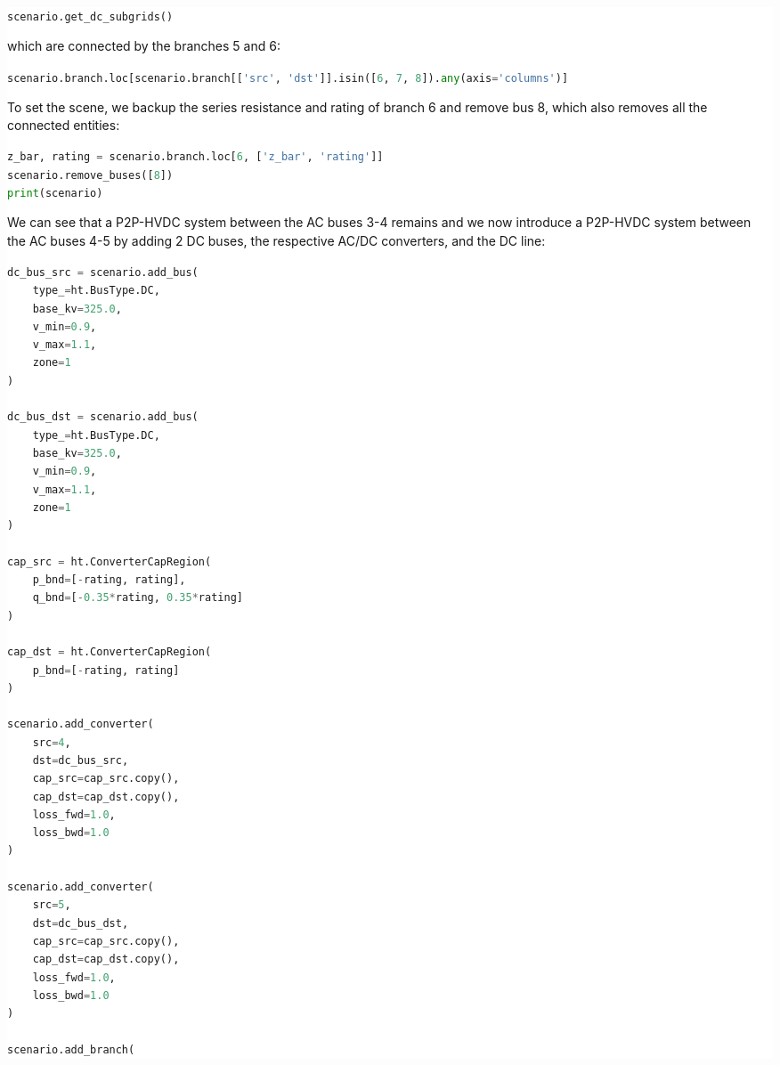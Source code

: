 ```python
scenario.get_dc_subgrids()
```

which are connected by the branches 5 and 6:

```python
scenario.branch.loc[scenario.branch[['src', 'dst']].isin([6, 7, 8]).any(axis='columns')]
```

To set the scene, we backup the series resistance and rating of branch 6 and remove bus 8, which also removes all the connected entities:

```python
z_bar, rating = scenario.branch.loc[6, ['z_bar', 'rating']]
scenario.remove_buses([8])
print(scenario)
```

We can see that a P2P-HVDC system between the AC buses 3-4 remains and we now introduce a P2P-HVDC system between the AC buses 4-5 by adding 2 DC buses, the respective AC/DC converters, and the DC line:

```python
dc_bus_src = scenario.add_bus(
    type_=ht.BusType.DC,
    base_kv=325.0,
    v_min=0.9,
    v_max=1.1,
    zone=1
)

dc_bus_dst = scenario.add_bus(
    type_=ht.BusType.DC,
    base_kv=325.0,
    v_min=0.9,
    v_max=1.1,
    zone=1
)

cap_src = ht.ConverterCapRegion(
    p_bnd=[-rating, rating],
    q_bnd=[-0.35*rating, 0.35*rating]
)

cap_dst = ht.ConverterCapRegion(
    p_bnd=[-rating, rating]
)

scenario.add_converter(
    src=4,
    dst=dc_bus_src,
    cap_src=cap_src.copy(),
    cap_dst=cap_dst.copy(),
    loss_fwd=1.0,
    loss_bwd=1.0
)

scenario.add_converter(
    src=5,
    dst=dc_bus_dst,
    cap_src=cap_src.copy(),
    cap_dst=cap_dst.copy(),
    loss_fwd=1.0,
    loss_bwd=1.0
)

scenario.add_branch(
```